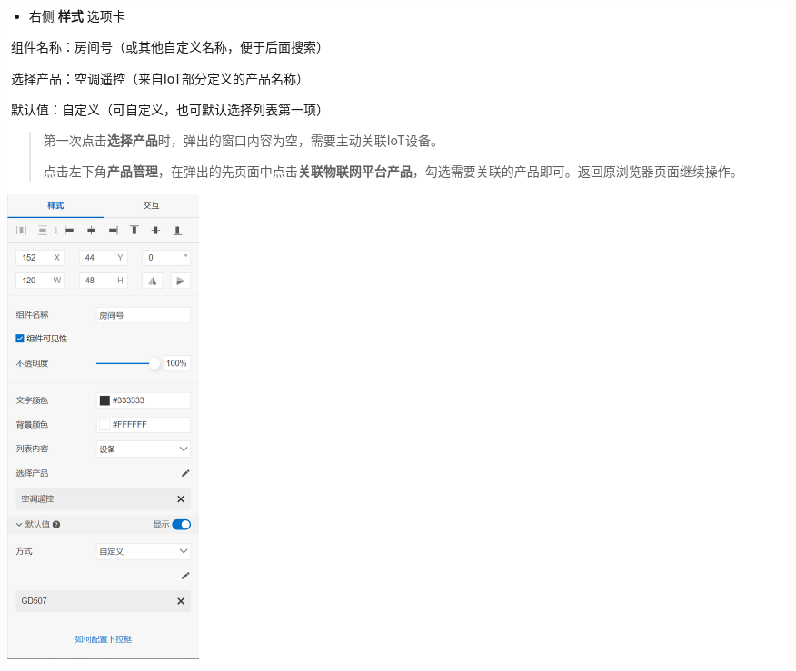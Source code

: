 * 右侧 **样式** 选项卡

​		组件名称：房间号（或其他自定义名称，便于后面搜索）

​		选择产品：空调遥控（来自IoT部分定义的产品名称）

​		默认值：自定义（可自定义，也可默认选择列表第一项）

> 第一次点击**选择产品**时，弹出的窗口内容为空，需要主动关联IoT设备。
>
> 点击左下角**产品管理**，在弹出的先页面中点击**关联物联网平台产品**，勾选需要关联的产品即可。返回原浏览器页面继续操作。

<img src="./0.Docs/Image/image-20211109155606484.png" alt="image-20211109155606484" style="zoom:50%;" />
